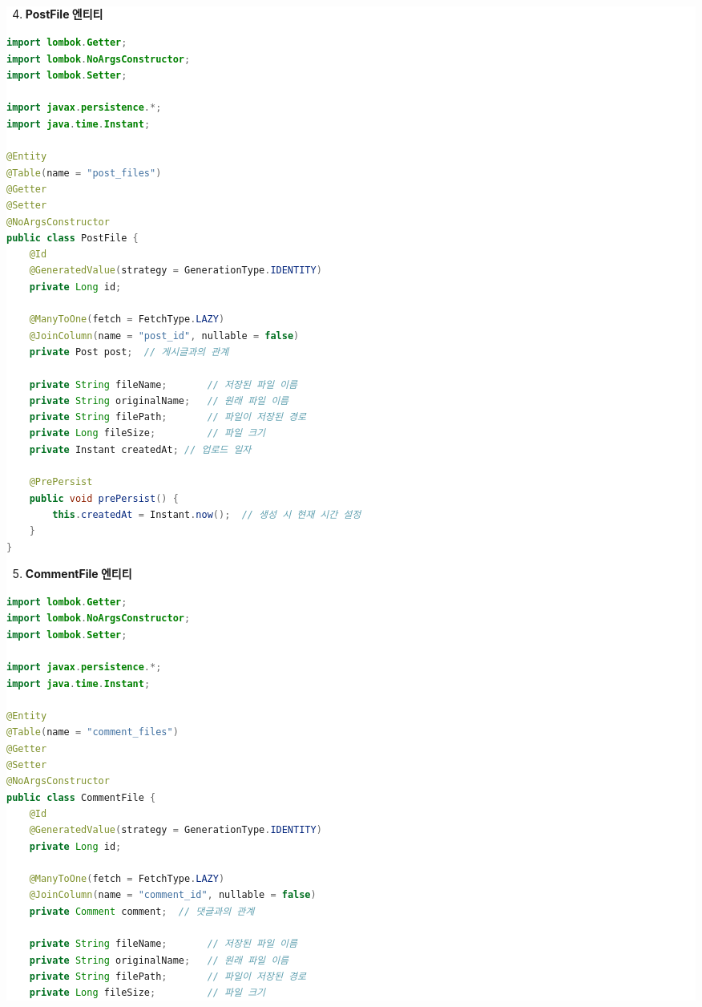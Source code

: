 4. **PostFile 엔티티**

```java
import lombok.Getter;
import lombok.NoArgsConstructor;
import lombok.Setter;

import javax.persistence.*;
import java.time.Instant;

@Entity
@Table(name = "post_files")
@Getter
@Setter
@NoArgsConstructor
public class PostFile {
    @Id
    @GeneratedValue(strategy = GenerationType.IDENTITY)
    private Long id;

    @ManyToOne(fetch = FetchType.LAZY)
    @JoinColumn(name = "post_id", nullable = false)
    private Post post;  // 게시글과의 관계

    private String fileName;       // 저장된 파일 이름
    private String originalName;   // 원래 파일 이름
    private String filePath;       // 파일이 저장된 경로
    private Long fileSize;         // 파일 크기
    private Instant createdAt; // 업로드 일자

    @PrePersist
    public void prePersist() {
        this.createdAt = Instant.now();  // 생성 시 현재 시간 설정
    }
}
```


5. **CommentFile 엔티티**

```java
import lombok.Getter;
import lombok.NoArgsConstructor;
import lombok.Setter;

import javax.persistence.*;
import java.time.Instant;

@Entity
@Table(name = "comment_files")
@Getter
@Setter
@NoArgsConstructor
public class CommentFile {
    @Id
    @GeneratedValue(strategy = GenerationType.IDENTITY)
    private Long id;

    @ManyToOne(fetch = FetchType.LAZY)
    @JoinColumn(name = "comment_id", nullable = false)
    private Comment comment;  // 댓글과의 관계

    private String fileName;       // 저장된 파일 이름
    private String originalName;   // 원래 파일 이름
    private String filePath;       // 파일이 저장된 경로
    private Long fileSize;         // 파일 크기
```